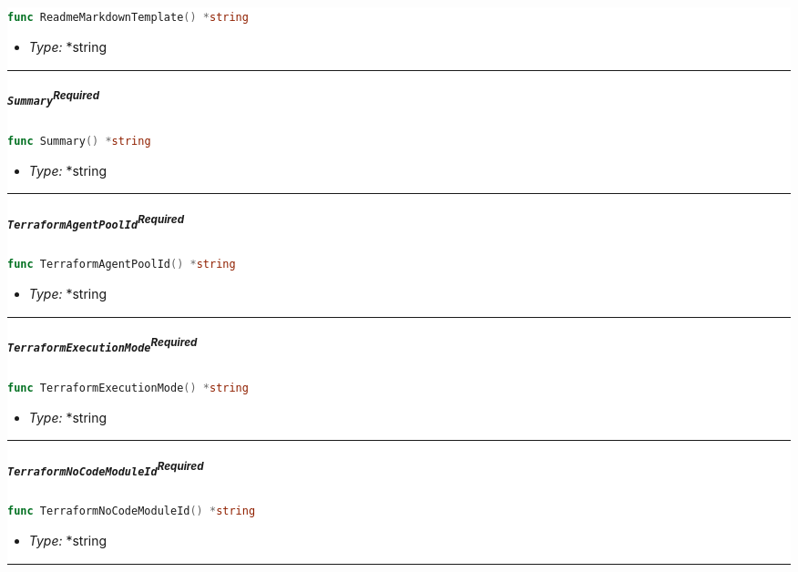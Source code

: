 ```go
func ReadmeMarkdownTemplate() *string
```

- *Type:* *string

---

##### `Summary`<sup>Required</sup> <a name="Summary" id="@cdktf/provider-hcp.waypointAddOnDefinition.WaypointAddOnDefinition.property.summary"></a>

```go
func Summary() *string
```

- *Type:* *string

---

##### `TerraformAgentPoolId`<sup>Required</sup> <a name="TerraformAgentPoolId" id="@cdktf/provider-hcp.waypointAddOnDefinition.WaypointAddOnDefinition.property.terraformAgentPoolId"></a>

```go
func TerraformAgentPoolId() *string
```

- *Type:* *string

---

##### `TerraformExecutionMode`<sup>Required</sup> <a name="TerraformExecutionMode" id="@cdktf/provider-hcp.waypointAddOnDefinition.WaypointAddOnDefinition.property.terraformExecutionMode"></a>

```go
func TerraformExecutionMode() *string
```

- *Type:* *string

---

##### `TerraformNoCodeModuleId`<sup>Required</sup> <a name="TerraformNoCodeModuleId" id="@cdktf/provider-hcp.waypointAddOnDefinition.WaypointAddOnDefinition.property.terraformNoCodeModuleId"></a>

```go
func TerraformNoCodeModuleId() *string
```

- *Type:* *string

---
